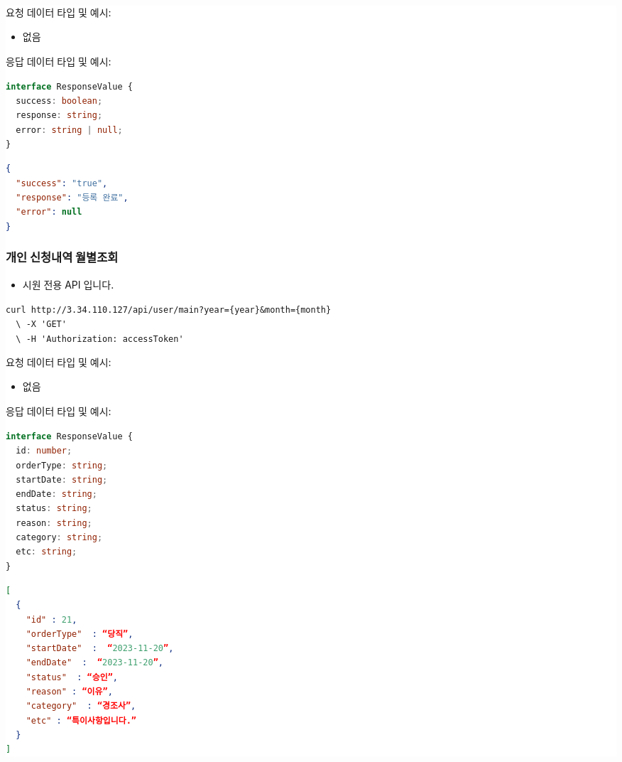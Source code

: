 요청 데이터 타입 및 예시:

- 없음

응답 데이터 타입 및 예시:

```ts
interface ResponseValue {
  success: boolean;
  response: string;
  error: string | null;
}
```

```json
{
  "success": "true",
  "response": "등록 완료",
  "error": null
}
```

### 개인 신청내역 월별조회

- 시원 전용 API 입니다.

```curl
curl http://3.34.110.127/api/user/main?year={year}&month={month}
  \ -X 'GET'
  \ -H 'Authorization: accessToken'
```

요청 데이터 타입 및 예시:

- 없음

응답 데이터 타입 및 예시:

```ts
interface ResponseValue {
  id: number;
  orderType: string;
  startDate: string;
  endDate: string;
  status: string;
  reason: string;
  category: string;
  etc: string;
}
```

```json
[
  {
    "id" : 21,
    "orderType"  : “당직”,
    "startDate"  :  “2023-11-20”,
    "endDate"  :  “2023-11-20”,
    "status"  : “승인”,
    "reason" : “이유”,
    "category"  : “경조사”,
    "etc" : “특이사항입니다.”
  }
]
```
